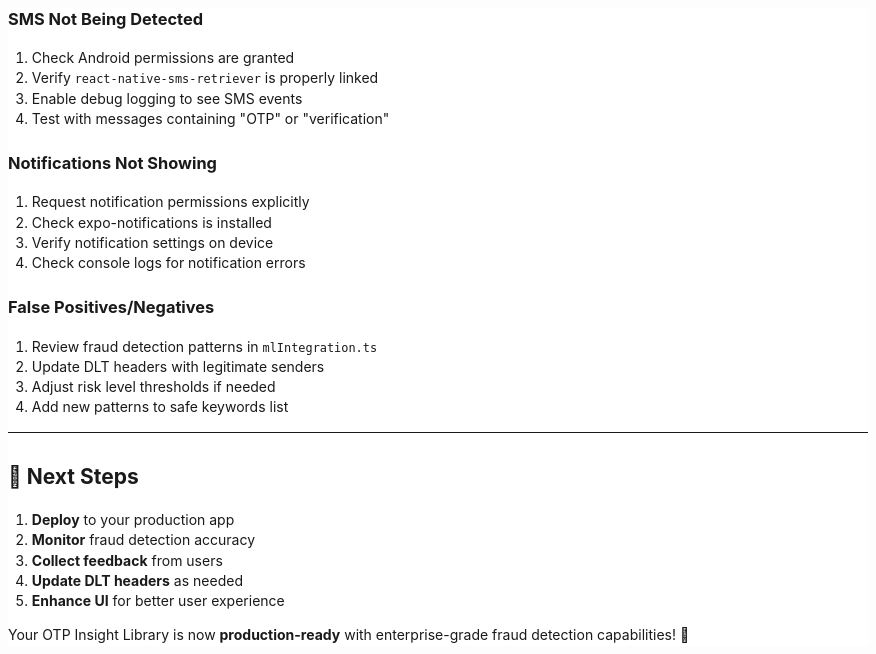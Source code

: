 ### **SMS Not Being Detected**

1. Check Android permissions are granted
2. Verify `react-native-sms-retriever` is properly linked
3. Enable debug logging to see SMS events
4. Test with messages containing "OTP" or "verification"

### **Notifications Not Showing**

1. Request notification permissions explicitly
2. Check expo-notifications is installed
3. Verify notification settings on device
4. Check console logs for notification errors

### **False Positives/Negatives**

1. Review fraud detection patterns in `mlIntegration.ts`
2. Update DLT headers with legitimate senders
3. Adjust risk level thresholds if needed
4. Add new patterns to safe keywords list

---

## 🎯 **Next Steps**

1. **Deploy** to your production app
2. **Monitor** fraud detection accuracy
3. **Collect feedback** from users
4. **Update DLT headers** as needed
5. **Enhance UI** for better user experience

Your OTP Insight Library is now **production-ready** with enterprise-grade fraud detection capabilities! 🚀 